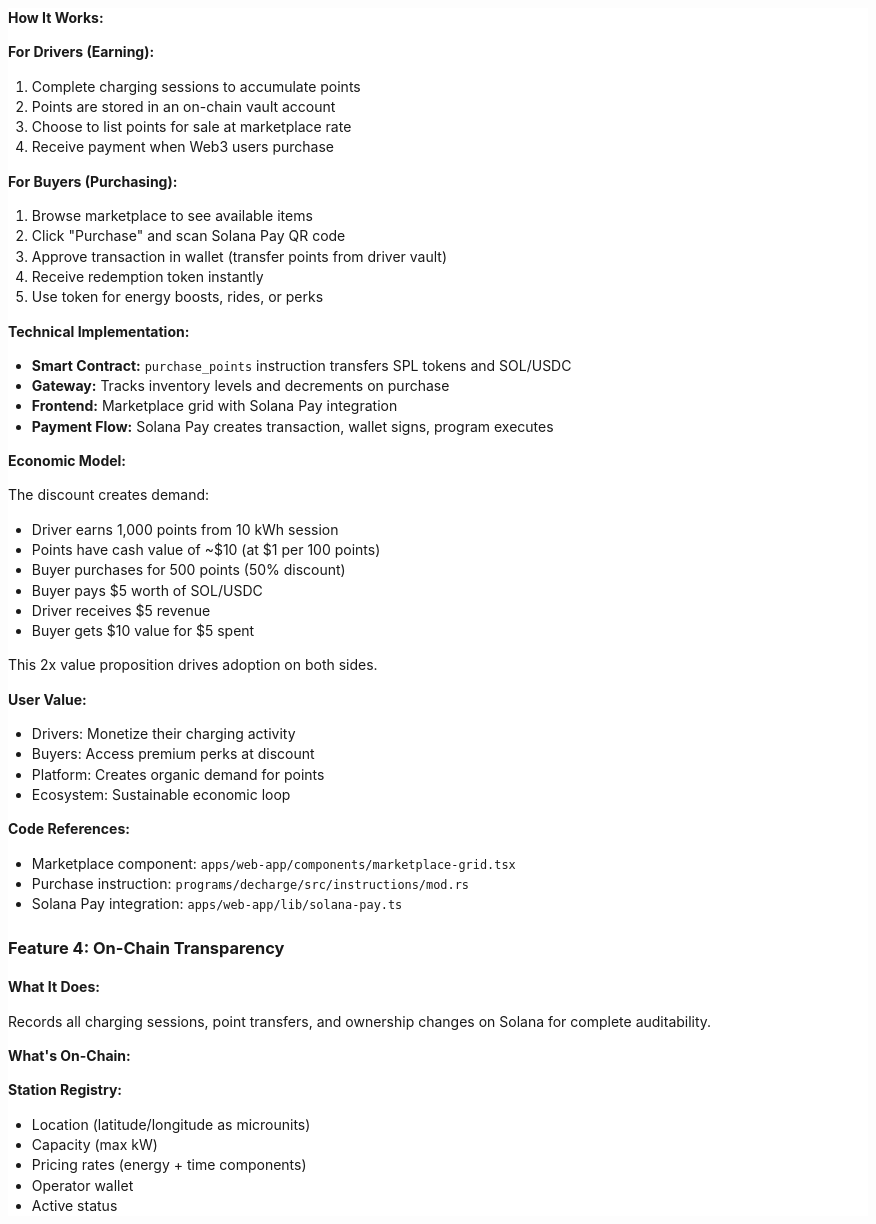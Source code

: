 **How It Works:**

**For Drivers (Earning):**
1. Complete charging sessions to accumulate points
2. Points are stored in an on-chain vault account
3. Choose to list points for sale at marketplace rate
4. Receive payment when Web3 users purchase

**For Buyers (Purchasing):**
1. Browse marketplace to see available items
2. Click "Purchase" and scan Solana Pay QR code
3. Approve transaction in wallet (transfer points from driver vault)
4. Receive redemption token instantly
5. Use token for energy boosts, rides, or perks

**Technical Implementation:**

- **Smart Contract:** `purchase_points` instruction transfers SPL tokens and SOL/USDC
- **Gateway:** Tracks inventory levels and decrements on purchase
- **Frontend:** Marketplace grid with Solana Pay integration
- **Payment Flow:** Solana Pay creates transaction, wallet signs, program executes

**Economic Model:**

The discount creates demand:
- Driver earns 1,000 points from 10 kWh session
- Points have cash value of ~$10 (at $1 per 100 points)
- Buyer purchases for 500 points (50% discount)
- Buyer pays $5 worth of SOL/USDC
- Driver receives $5 revenue
- Buyer gets $10 value for $5 spent

This 2x value proposition drives adoption on both sides.

**User Value:**

- Drivers: Monetize their charging activity
- Buyers: Access premium perks at discount
- Platform: Creates organic demand for points
- Ecosystem: Sustainable economic loop

**Code References:**

- Marketplace component: `apps/web-app/components/marketplace-grid.tsx`
- Purchase instruction: `programs/decharge/src/instructions/mod.rs`
- Solana Pay integration: `apps/web-app/lib/solana-pay.ts`

### Feature 4: On-Chain Transparency

**What It Does:**

Records all charging sessions, point transfers, and ownership changes on Solana for complete auditability.

**What's On-Chain:**

**Station Registry:**
- Location (latitude/longitude as microunits)
- Capacity (max kW)
- Pricing rates (energy + time components)
- Operator wallet
- Active status
